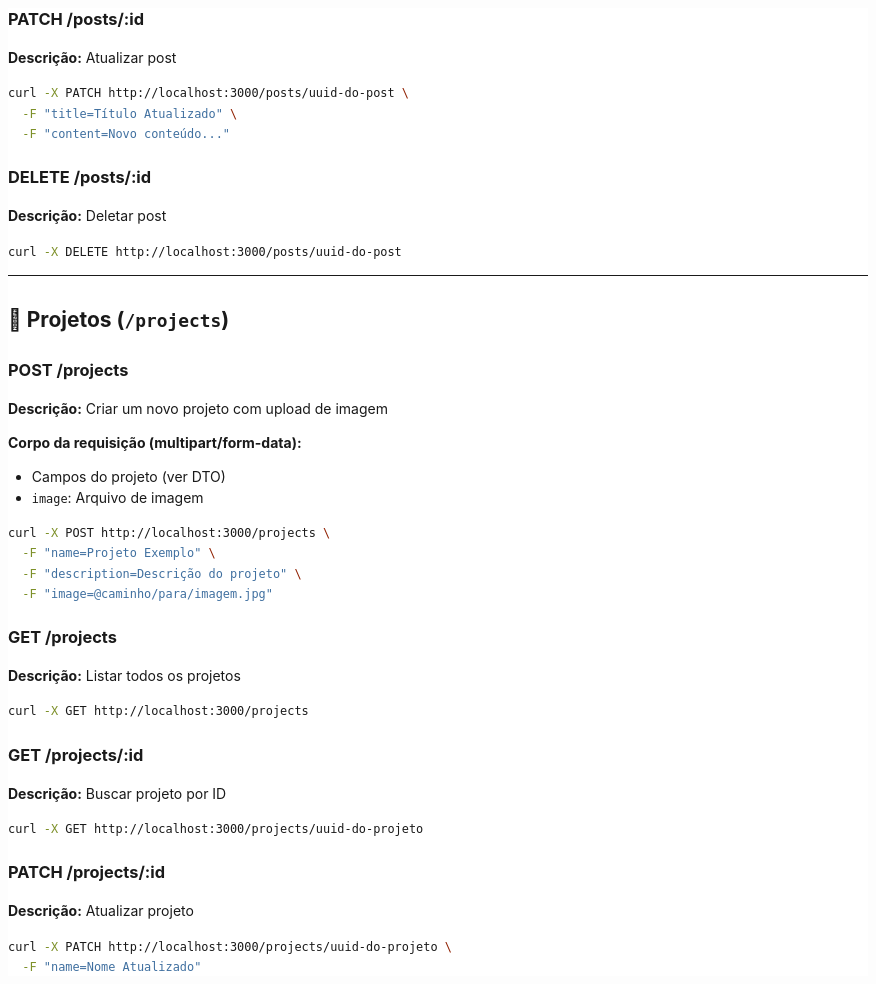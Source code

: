 ### PATCH /posts/:id
**Descrição:** Atualizar post  

```bash
curl -X PATCH http://localhost:3000/posts/uuid-do-post \
  -F "title=Título Atualizado" \
  -F "content=Novo conteúdo..."
```

### DELETE /posts/:id
**Descrição:** Deletar post  

```bash
curl -X DELETE http://localhost:3000/posts/uuid-do-post
```

---

## 🚀 Projetos (`/projects`)

### POST /projects
**Descrição:** Criar um novo projeto com upload de imagem  

**Corpo da requisição (multipart/form-data):**
- Campos do projeto (ver DTO)
- `image`: Arquivo de imagem

```bash
curl -X POST http://localhost:3000/projects \
  -F "name=Projeto Exemplo" \
  -F "description=Descrição do projeto" \
  -F "image=@caminho/para/imagem.jpg"
```

### GET /projects
**Descrição:** Listar todos os projetos  

```bash
curl -X GET http://localhost:3000/projects
```

### GET /projects/:id
**Descrição:** Buscar projeto por ID  

```bash
curl -X GET http://localhost:3000/projects/uuid-do-projeto
```

### PATCH /projects/:id
**Descrição:** Atualizar projeto  

```bash
curl -X PATCH http://localhost:3000/projects/uuid-do-projeto \
  -F "name=Nome Atualizado"
```
